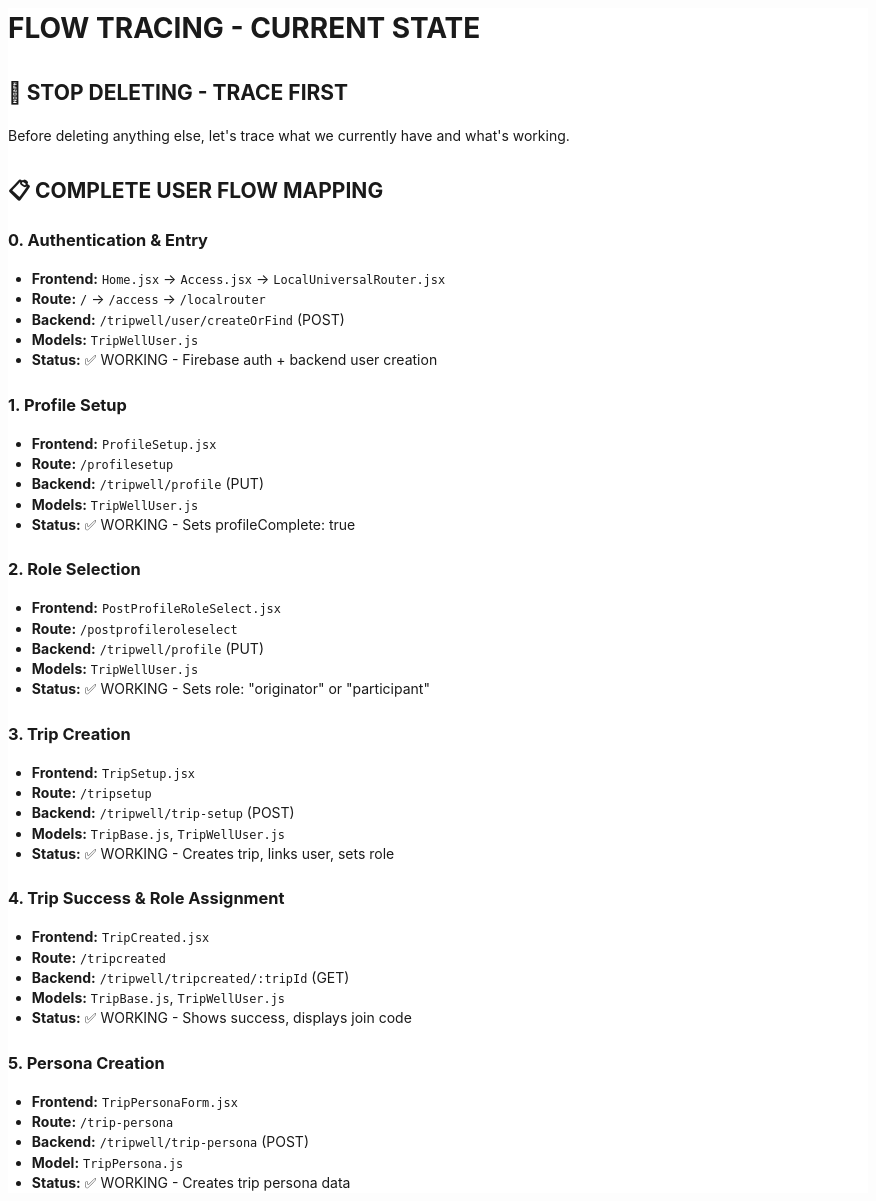 # FLOW TRACING - CURRENT STATE

## 🚨 **STOP DELETING - TRACE FIRST**

Before deleting anything else, let's trace what we currently have and what's working.

## 📋 **COMPLETE USER FLOW MAPPING**

### **0. Authentication & Entry**
- **Frontend:** `Home.jsx` → `Access.jsx` → `LocalUniversalRouter.jsx`
- **Route:** `/` → `/access` → `/localrouter`
- **Backend:** `/tripwell/user/createOrFind` (POST)
- **Models:** `TripWellUser.js`
- **Status:** ✅ WORKING - Firebase auth + backend user creation

### **1. Profile Setup**
- **Frontend:** `ProfileSetup.jsx`
- **Route:** `/profilesetup`
- **Backend:** `/tripwell/profile` (PUT)
- **Models:** `TripWellUser.js`
- **Status:** ✅ WORKING - Sets profileComplete: true

### **2. Role Selection**
- **Frontend:** `PostProfileRoleSelect.jsx`
- **Route:** `/postprofileroleselect`
- **Backend:** `/tripwell/profile` (PUT)
- **Models:** `TripWellUser.js`
- **Status:** ✅ WORKING - Sets role: "originator" or "participant"

### **3. Trip Creation**
- **Frontend:** `TripSetup.jsx`
- **Route:** `/tripsetup`
- **Backend:** `/tripwell/trip-setup` (POST)
- **Models:** `TripBase.js`, `TripWellUser.js`
- **Status:** ✅ WORKING - Creates trip, links user, sets role

### **4. Trip Success & Role Assignment**
- **Frontend:** `TripCreated.jsx`
- **Route:** `/tripcreated`
- **Backend:** `/tripwell/tripcreated/:tripId` (GET)
- **Models:** `TripBase.js`, `TripWellUser.js`
- **Status:** ✅ WORKING - Shows success, displays join code

### **5. Persona Creation**
- **Frontend:** `TripPersonaForm.jsx` 
- **Route:** `/trip-persona`
- **Backend:** `/tripwell/trip-persona` (POST)
- **Model:** `TripPersona.js`
- **Status:** ✅ WORKING - Creates trip persona data
